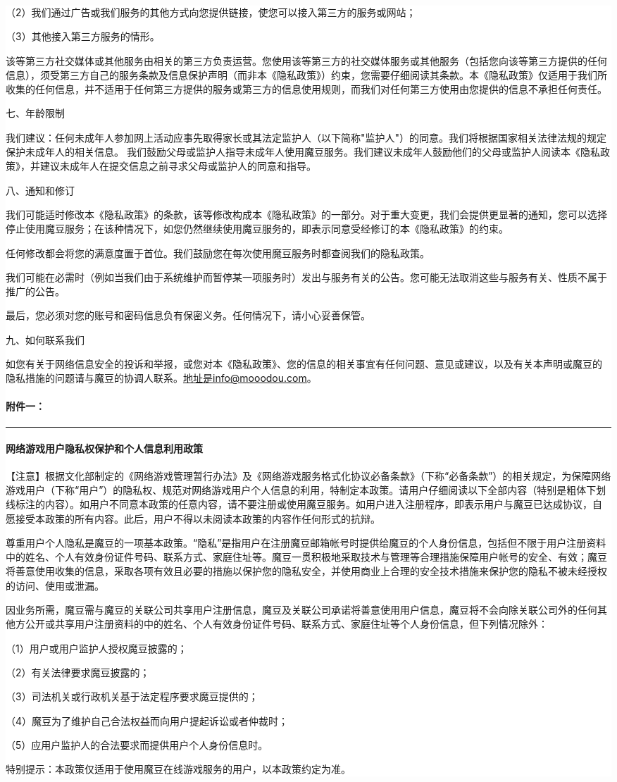 （2）我们通过广告或我们服务的其他方式向您提供链接，使您可以接入第三方的服务或网站；

（3）其他接入第三方服务的情形。

该等第三方社交媒体或其他服务由相关的第三方负责运营。您使用该等第三方的社交媒体服务或其他服务（包括您向该等第三方提供的任何信息），须受第三方自己的服务条款及信息保护声明（而非本《隐私政策》）约束，您需要仔细阅读其条款。本《隐私政策》仅适用于我们所收集的任何信息，并不适用于任何第三方提供的服务或第三方的信息使用规则，而我们对任何第三方使用由您提供的信息不承担任何责任。

七、年龄限制

我们建议：任何未成年人参加网上活动应事先取得家长或其法定监护人（以下简称"监护人"）的同意。我们将根据国家相关法律法规的规定保护未成年人的相关信息。
我们鼓励父母或监护人指导未成年人使用魔豆服务。我们建议未成年人鼓励他们的父母或监护人阅读本《隐私政策》，并建议未成年人在提交信息之前寻求父母或监护人的同意和指导。

八、通知和修订

我们可能适时修改本《隐私政策》的条款，该等修改构成本《隐私政策》的一部分。对于重大变更，我们会提供更显著的通知，您可以选择停止使用魔豆服务；在该种情况下，如您仍然继续使用魔豆服务的，即表示同意受经修订的本《隐私政策》的约束。

任何修改都会将您的满意度置于首位。我们鼓励您在每次使用魔豆服务时都查阅我们的隐私政策。

我们可能在必需时（例如当我们由于系统维护而暂停某一项服务时）发出与服务有关的公告。您可能无法取消这些与服务有关、性质不属于推广的公告。

最后，您必须对您的账号和密码信息负有保密义务。任何情况下，请小心妥善保管。

九、如何联系我们

如您有关于网络信息安全的投诉和举报，或您对本《隐私政策》、您的信息的相关事宜有任何问题、意见或建议，以及有关本声明或魔豆的隐私措施的问题请与魔豆的协调人联系。地址是info@mooodou.com。

#### 附件一：

* * *

  

#### 网络游戏用户隐私权保护和个人信息利用政策

【注意】根据文化部制定的《网络游戏管理暂行办法》及《网络游戏服务格式化协议必备条款》（下称“必备条款”）的相关规定，为保障网络游戏用户（下称“用户”）的隐私权、规范对网络游戏用户个人信息的利用，特制定本政策。请用户仔细阅读以下全部内容（特别是粗体下划线标注的内容）。如用户不同意本政策的任意内容，请不要注册或使用魔豆服务。如用户进入注册程序，即表示用户与魔豆已达成协议，自愿接受本政策的所有内容。此后，用户不得以未阅读本政策的内容作任何形式的抗辩。

尊重用户个人隐私是魔豆的一项基本政策。“隐私”是指用户在注册魔豆邮箱帐号时提供给魔豆的个人身份信息，包括但不限于用户注册资料中的姓名、个人有效身份证件号码、联系方式、家庭住址等。魔豆一贯积极地采取技术与管理等合理措施保障用户帐号的安全、有效；魔豆将善意使用收集的信息，采取各项有效且必要的措施以保护您的隐私安全，并使用商业上合理的安全技术措施来保护您的隐私不被未经授权的访问、使用或泄漏。

因业务所需，魔豆需与魔豆的关联公司共享用户注册信息，魔豆及关联公司承诺将善意使用用户信息，魔豆将不会向除关联公司外的任何其他方公开或共享用户注册资料的中的姓名、个人有效身份证件号码、联系方式、家庭住址等个人身份信息，但下列情况除外：

（1）用户或用户监护人授权魔豆披露的；

（2）有关法律要求魔豆披露的；

（3）司法机关或行政机关基于法定程序要求魔豆提供的；

（4）魔豆为了维护自己合法权益而向用户提起诉讼或者仲裁时；

（5）应用户监护人的合法要求而提供用户个人身份信息时。

特别提示：本政策仅适用于使用魔豆在线游戏服务的用户，以本政策约定为准。


